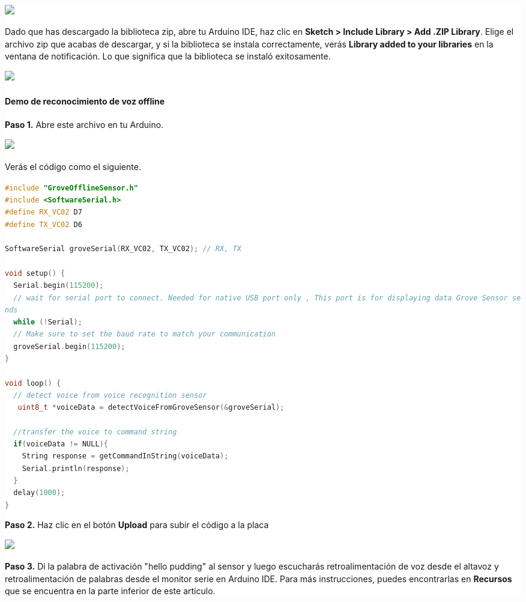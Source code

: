 <div style={{textAlign:'center'}}><img src="https://files.seeedstudio.com/wiki/Offline_Voice_Recognition_Img/1.png" style={{width:1000, height:'auto'}}/></div>

Dado que has descargado la biblioteca zip, abre tu Arduino IDE, haz clic en **Sketch > Include Library > Add .ZIP Library**. Elige el archivo zip que acabas de descargar, y si la biblioteca se instala correctamente, verás **Library added to your libraries** en la ventana de notificación. Lo que significa que la biblioteca se instaló exitosamente.

<div style={{textAlign:'center'}}><img src="https://files.seeedstudio.com/wiki/Offline_Voice_Recognition_Img/2.png" style={{width:1000, height:'auto'}}/></div>


#### Demo de reconocimiento de voz offline

**Paso 1.** Abre este archivo en tu Arduino.

<div style={{textAlign:'center'}}><img src="https://files.seeedstudio.com/wiki/Offline_Voice_Recognition_Img/3.png" style={{width:1000, height:'auto'}}/></div>

Verás el código como el siguiente.

```cpp
#include "GroveOfflineSensor.h"
#include <SoftwareSerial.h>
#define RX_VC02 D7
#define TX_VC02 D6

SoftwareSerial groveSerial(RX_VC02, TX_VC02); // RX, TX

void setup() {
  Serial.begin(115200);
  // wait for serial port to connect. Needed for native USB port only , This port is for displaying data Grove Sensor sends
  while (!Serial); 
  // Make sure to set the baud rate to match your communication
  groveSerial.begin(115200); 
}

void loop() {
  // detect voice from voice recognition sensor
   uint8_t *voiceData = detectVoiceFromGroveSensor(&groveSerial);

  //transfer the voice to command string
  if(voiceData != NULL){
    String response = getCommandInString(voiceData);
    Serial.println(response);
  }
  delay(1000);
}

```

**Paso 2.** Haz clic en el botón **Upload** para subir el código a la placa

<div style={{textAlign:'center'}}><img src="https://files.seeedstudio.com/wiki/Offline_Voice_Recognition_Img/5.png" style={{width:1000, height:'auto'}}/></div>

**Paso 3.** Di la palabra de activación "hello pudding" al sensor y luego escucharás retroalimentación de voz desde el altavoz y retroalimentación de palabras desde el monitor serie en Arduino IDE. Para más instrucciones, puedes encontrarlas en **Recursos** que se encuentra en la parte inferior de este artículo.
